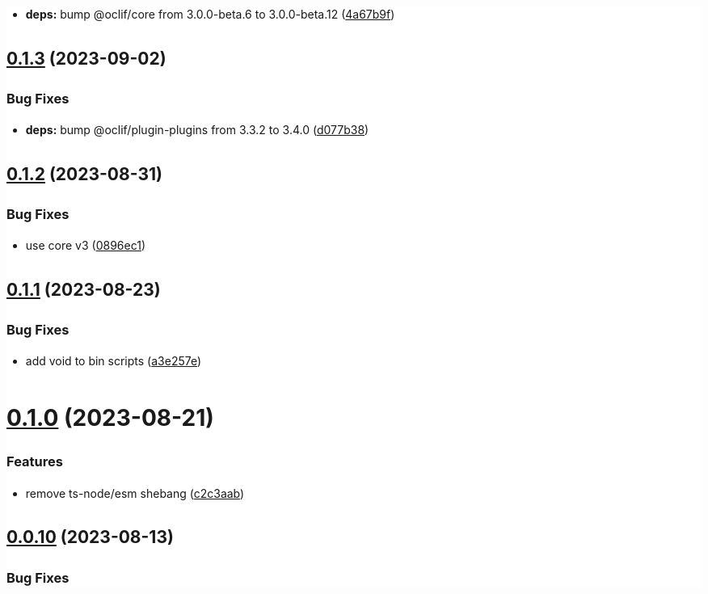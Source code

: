 * **deps:** bump @oclif/core from 3.0.0-beta.6 to 3.0.0-beta.12 ([4a67b9f](https://github.com/oclif/hello-world/commit/4a67b9f67e287de7fca92376899b00cab25a2ada))



## [0.1.3](https://github.com/oclif/hello-world/compare/0.1.2...0.1.3) (2023-09-02)


### Bug Fixes

* **deps:** bump @oclif/plugin-plugins from 3.3.2 to 3.4.0 ([d077b38](https://github.com/oclif/hello-world/commit/d077b38d54d06aefd3ffc3d78235f4a682da423b))



## [0.1.2](https://github.com/oclif/hello-world/compare/0.1.1...0.1.2) (2023-08-31)


### Bug Fixes

* use core v3 ([0896ec1](https://github.com/oclif/hello-world/commit/0896ec15081020dd38f8cf9a26fd61f899182d29))



## [0.1.1](https://github.com/oclif/hello-world/compare/0.1.0...0.1.1) (2023-08-23)


### Bug Fixes

* add void to bin scripts ([a3e257e](https://github.com/oclif/hello-world/commit/a3e257efa4984834d221ec356dc5269dc8c39ee9))



# [0.1.0](https://github.com/oclif/hello-world/compare/0.0.10...0.1.0) (2023-08-21)


### Features

* remove ts-node/esm shebang ([c2c3aab](https://github.com/oclif/hello-world/commit/c2c3aabcea5edf646ef87874cd4c7b87ad05c5f5))



## [0.0.10](https://github.com/oclif/hello-world/compare/0.0.9...0.0.10) (2023-08-13)


### Bug Fixes
